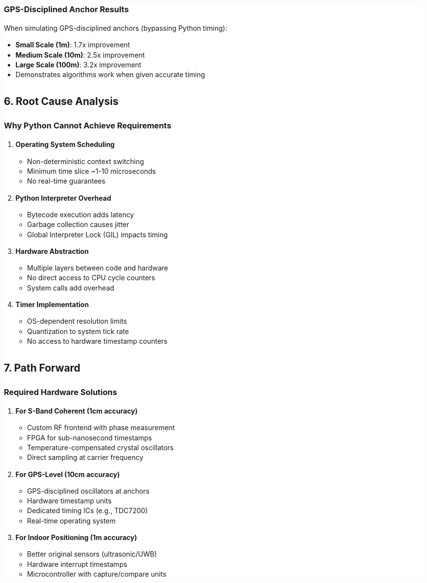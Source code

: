 ### GPS-Disciplined Anchor Results

When simulating GPS-disciplined anchors (bypassing Python timing):
- **Small Scale (1m)**: 1.7x improvement
- **Medium Scale (10m)**: 2.5x improvement  
- **Large Scale (100m)**: 3.2x improvement
- Demonstrates algorithms work when given accurate timing

## 6. Root Cause Analysis

### Why Python Cannot Achieve Requirements

1. **Operating System Scheduling**
   - Non-deterministic context switching
   - Minimum time slice ~1-10 microseconds
   - No real-time guarantees

2. **Python Interpreter Overhead**
   - Bytecode execution adds latency
   - Garbage collection causes jitter
   - Global Interpreter Lock (GIL) impacts timing

3. **Hardware Abstraction**
   - Multiple layers between code and hardware
   - No direct access to CPU cycle counters
   - System calls add overhead

4. **Timer Implementation**
   - OS-dependent resolution limits
   - Quantization to system tick rate
   - No access to hardware timestamp counters

## 7. Path Forward

### Required Hardware Solutions

1. **For S-Band Coherent (1cm accuracy)**
   - Custom RF frontend with phase measurement
   - FPGA for sub-nanosecond timestamps
   - Temperature-compensated crystal oscillators
   - Direct sampling at carrier frequency

2. **For GPS-Level (10cm accuracy)**
   - GPS-disciplined oscillators at anchors
   - Hardware timestamp units
   - Dedicated timing ICs (e.g., TDC7200)
   - Real-time operating system

3. **For Indoor Positioning (1m accuracy)**
   - Better original sensors (ultrasonic/UWB)
   - Hardware interrupt timestamps
   - Microcontroller with capture/compare units

